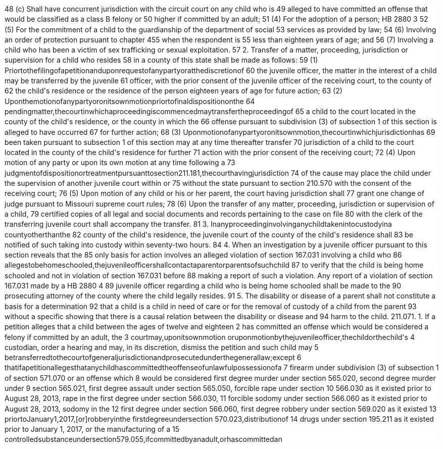 48 (c) Shall have concurrent jurisdiction with the circuit court on any child who is
49 alleged to have committed an offense that would be classified as a class B felony or
50 higher if committed by an adult;
51 (4) For the adoption of a person;
HB 2880 3
52 (5) For the commitment of a child to the guardianship of the department of social
53 services as provided by law;
54 (6) Involving an order of protection pursuant to chapter 455 when the respondent is
55 less than eighteen years of age; and
56 (7) Involving a child who has been a victim of sex trafficking or sexual exploitation.
57 2. Transfer of a matter, proceeding, jurisdiction or supervision for a child who resides
58 in a county of this state shall be made as follows:
59 (1) Priortothefilingofapetitionanduponrequestofanypartyoratthediscretionof
60 the juvenile officer, the matter in the interest of a child may be transferred by the juvenile
61 officer, with the prior consent of the juvenile officer of the receiving court, to the county of
62 the child's residence or the residence of the person eighteen years of age for future action;
63 (2) Uponthemotionofanypartyoronitsownmotionpriortofinaldispositiononthe
64 pendingmatter,thecourtinwhichaproceedingiscommencedmaytransfertheproceedingof
65 a child to the court located in the county of the child's residence, or the county in which the
66 offense pursuant to subdivision (3) of subsection 1 of this section is alleged to have occurred
67 for further action;
68 (3) Uponmotionofanypartyoronitsownmotion,thecourtinwhichjurisdictionhas
69 been taken pursuant to subsection 1 of this section may at any time thereafter transfer
70 jurisdiction of a child to the court located in the county of the child's residence for further
71 action with the prior consent of the receiving court;
72 (4) Upon motion of any party or upon its own motion at any time following a
73 judgmentofdispositionortreatmentpursuanttosection211.181,thecourthavingjurisdiction
74 of the cause may place the child under the supervision of another juvenile court within or
75 without the state pursuant to section 210.570 with the consent of the receiving court;
76 (5) Upon motion of any child or his or her parent, the court having jurisdiction shall
77 grant one change of judge pursuant to Missouri supreme court rules;
78 (6) Upon the transfer of any matter, proceeding, jurisdiction or supervision of a child,
79 certified copies of all legal and social documents and records pertaining to the case on file
80 with the clerk of the transferring juvenile court shall accompany the transfer.
81 3. Inanyproceedinginvolvinganychildtakenintocustodyina countyotherthanthe
82 county of the child's residence, the juvenile court of the county of the child's residence shall
83 be notified of such taking into custody within seventy-two hours.
84 4. When an investigation by a juvenile officer pursuant to this section reveals that the
85 only basis for action involves an alleged violation of section 167.031 involving a child who
86 allegestobehomeschooled,thejuvenileofficershallcontactaparentorparentsofsuchchild
87 to verify that the child is being home schooled and not in violation of section 167.031 before
88 making a report of such a violation. Any report of a violation of section 167.031 made by a
HB 2880 4
89 juvenile officer regarding a child who is being home schooled shall be made to the
90 prosecuting attorney of the county where the child legally resides.
91 5. The disability or disease of a parent shall not constitute a basis for a determination
92 that a child is a child in need of care or for the removal of custody of a child from the parent
93 without a specific showing that there is a causal relation between the disability or disease and
94 harm to the child.
211.071. 1. If a petition alleges that a child between the ages of twelve and eighteen
2 has committed an offense which would be considered a felony if committed by an adult, the
3 courtmay,uponitsownmotion oruponmotionbythejuvenileofficer,thechildorthechild's
4 custodian, order a hearing and may, in its discretion, dismiss the petition and such child may
5 betransferredtothecourtofgeneraljurisdictionandprosecutedunderthegenerallaw;except
6 thatifapetitionallegesthatanychildhascommittedtheoffenseofunlawfulpossessionofa
7 firearm under subdivision (3) of subsection 1 of section 571.070 or an offense which
8 would be considered first degree murder under section 565.020, second degree murder under
9 section 565.021, first degree assault under section 565.050, forcible rape under section
10 566.030 as it existed prior to August 28, 2013, rape in the first degree under section 566.030,
11 forcible sodomy under section 566.060 as it existed prior to August 28, 2013, sodomy in the
12 first degree under section 566.060, first degree robbery under section 569.020 as it existed
13 priortoJanuary1,2017,[or]robberyinthe firstdegreeundersection 570.023,distributionof
14 drugs under section 195.211 as it existed prior to January 1, 2017, or the manufacturing of a
15 controlledsubstanceundersection579.055,ifcommittedbyanadult,orhascommittedan